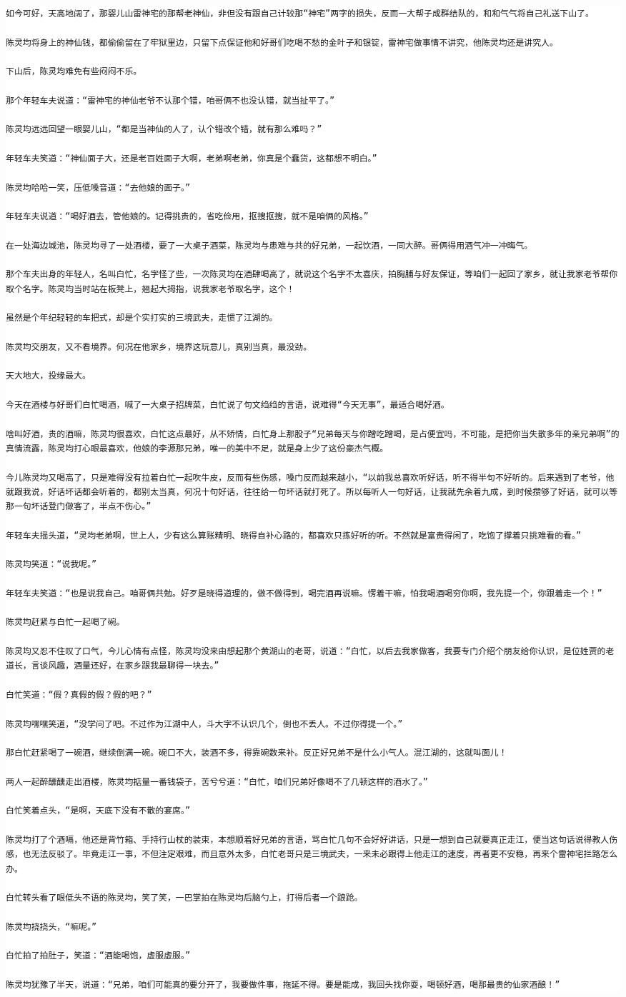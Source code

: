     如今可好，天高地阔了，那婴儿山雷神宅的那帮老神仙，非但没有跟自己计较那“神宅”两字的损失，反而一大帮子成群结队的，和和气气将自己礼送下山了。

    陈灵均将身上的神仙钱，都偷偷留在了牢狱里边，只留下点保证他和好哥们吃喝不愁的金叶子和银锭，雷神宅做事情不讲究，他陈灵均还是讲究人。

    下山后，陈灵均难免有些闷闷不乐。

    那个年轻车夫说道：“雷神宅的神仙老爷不认那个错，咱哥俩不也没认错，就当扯平了。”

    陈灵均远远回望一眼婴儿山，“都是当神仙的人了，认个错改个错，就有那么难吗？”

    年轻车夫笑道：“神仙面子大，还是老百姓面子大啊，老弟啊老弟，你真是个蠢货，这都想不明白。”

    陈灵均哈哈一笑，压低嗓音道：“去他娘的面子。”

    年轻车夫说道：“喝好酒去，管他娘的。记得挑贵的，省吃俭用，抠搜抠搜，就不是咱俩的风格。”

    在一处海边城池，陈灵均寻了一处酒楼，要了一大桌子酒菜，陈灵均与患难与共的好兄弟，一起饮酒，一同大醉。哥俩得用酒气冲一冲晦气。

    那个车夫出身的年轻人，名叫白忙，名字怪了些，一次陈灵均在酒肆喝高了，就说这个名字不太喜庆，拍胸脯与好友保证，等咱们一起回了家乡，就让我家老爷帮你取个名字。陈灵均当时站在板凳上，翘起大拇指，说我家老爷取名字，这个！

    虽然是个年纪轻轻的车把式，却是个实打实的三境武夫，走惯了江湖的。

    陈灵均交朋友，又不看境界。何况在他家乡，境界这玩意儿，真别当真，最没劲。

    天大地大，投缘最大。

    今天在酒楼与好哥们白忙喝酒，喊了一大桌子招牌菜，白忙说了句文绉绉的言语，说难得“今天无事”，最适合喝好酒。

    啥叫好酒，贵的酒嘛，陈灵均很喜欢，白忙这点最好，从不矫情，白忙身上那股子“兄弟每天与你蹭吃蹭喝，是占便宜吗，不可能，是把你当失散多年的亲兄弟啊”的真情流露，陈灵均打心眼最喜欢，他娘的李源那兄弟，唯一的美中不足，就是身上少了这份豪杰气概。

    今儿陈灵均又喝高了，只是难得没有拉着白忙一起吹牛皮，反而有些伤感，嗓门反而越来越小，“以前我总喜欢听好话，听不得半句不好听的。后来遇到了老爷，他就跟我说，好话坏话都会听着的，都别太当真，何况十句好话，往往给一句坏话就打死了。所以每听人一句好话，让我就先余着九成，到时候攒够了好话，就可以等那一句坏话登门做客了，半点不伤心。”

    年轻车夫摇头道，“灵均老弟啊，世上人，少有这么算账精明、晓得自补心路的，都喜欢只拣好听的听。不然就是富贵得闲了，吃饱了撑着只挑难看的看。”

    陈灵均笑道：“说我呢。”

    年轻车夫笑道：“也是说我自己。咱哥俩共勉。好歹是晓得道理的，做不做得到，喝完酒再说嘛。愣着干嘛，怕我喝酒喝穷你啊，我先提一个，你跟着走一个！”

    陈灵均赶紧与白忙一起喝了碗。

    陈灵均又忍不住叹了口气，今儿心情有点怪，陈灵均没来由想起那个黄湖山的老哥，说道：“白忙，以后去我家做客，我要专门介绍个朋友给你认识，是位姓贾的老道长，言谈风趣，酒量还好，在家乡跟我最聊得一块去。”

    白忙笑道：“假？真假的假？假的吧？”

    陈灵均嘿嘿笑道，“没学问了吧。不过作为江湖中人，斗大字不认识几个，倒也不丢人。不过你得提一个。”

    那白忙赶紧喝了一碗酒，继续倒满一碗。碗口不大，装酒不多，得靠碗数来补。反正好兄弟不是什么小气人。混江湖的，这就叫面儿！

    两人一起醉醺醺走出酒楼，陈灵均掂量一番钱袋子，苦兮兮道：“白忙，咱们兄弟好像喝不了几顿这样的酒水了。”

    白忙笑着点头，“是啊，天底下没有不散的宴席。”

    陈灵均打了个酒嗝，他还是背竹箱、手持行山杖的装束，本想顺着好兄弟的言语，骂白忙几句不会好好讲话，只是一想到自己就要真正走江，便当这句话说得教人伤感，也无法反驳了。毕竟走江一事，不但注定艰难，而且意外太多，白忙老哥只是三境武夫，一来未必跟得上他走江的速度，再者更不安稳，再来个雷神宅拦路怎么办。

    白忙转头看了眼低头不语的陈灵均，笑了笑，一巴掌拍在陈灵均后脑勺上，打得后者一个踉跄。

    陈灵均挠挠头，“嘛呢。”

    白忙拍了拍肚子，笑道：“酒能喝饱，虚服虚服。”

    陈灵均犹豫了半天，说道：“兄弟，咱们可能真的要分开了，我要做件事，拖延不得。要是能成，我回头找你耍，喝顿好酒，喝那最贵的仙家酒酿！”
